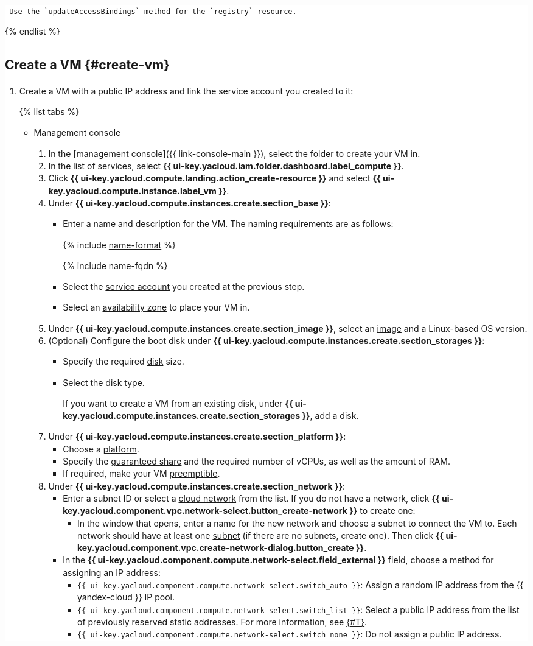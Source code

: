      Use the `updateAccessBindings` method for the `registry` resource.

   {% endlist %}

## Create a VM {#create-vm}

1. Create a VM with a public IP address and link the service account you created to it:

   {% list tabs %}

   - Management console

     1. In the [management console]({{ link-console-main }}), select the folder to create your VM in.
     1. In the list of services, select **{{ ui-key.yacloud.iam.folder.dashboard.label_compute }}**.
     1. Click **{{ ui-key.yacloud.compute.landing.action_create-resource }}** and select **{{ ui-key.yacloud.compute.instance.label_vm }}**.
     1. Under **{{ ui-key.yacloud.compute.instances.create.section_base }}**:
        * Enter a name and description for the VM. The naming requirements are as follows:

          {% include [name-format](../../_includes/name-format.md) %}

          {% include [name-fqdn](../../_includes/compute/name-fqdn.md) %}

        * Select the [service account](../../iam/concepts/users/service-accounts.md) you created at the previous step.
        * Select an [availability zone](../../overview/concepts/geo-scope.md) to place your VM in.
     1. Under **{{ ui-key.yacloud.compute.instances.create.section_image }}**, select an [image](../../compute/operations/images-with-pre-installed-software/get-list.md) and a Linux-based OS version.
     1. (Optional) Configure the boot disk under **{{ ui-key.yacloud.compute.instances.create.section_storages }}**:
        * Specify the required [disk](../../compute/concepts/disk.md) size.
        * Select the [disk type](../../compute/concepts/disk.md#disks_types).

          If you want to create a VM from an existing disk, under **{{ ui-key.yacloud.compute.instances.create.section_storages }}**, [add a disk](../../compute/operations/vm-create/create-from-disks.md).
     1. Under **{{ ui-key.yacloud.compute.instances.create.section_platform }}**:
        * Choose a [platform](../../compute/concepts/vm-platforms.md).
        * Specify the [guaranteed share](../../compute/concepts/performance-levels.md) and the required number of vCPUs, as well as the amount of RAM.
        * If required, make your VM [preemptible](../../compute/concepts/preemptible-vm.md).
     1. Under **{{ ui-key.yacloud.compute.instances.create.section_network }}**:
        * Enter a subnet ID or select a [cloud network](../../vpc/concepts/network.md#network) from the list. If you do not have a network, click **{{ ui-key.yacloud.component.vpc.network-select.button_create-network }}** to create one:
          * In the window that opens, enter a name for the new network and choose a subnet to connect the VM to. Each network should have at least one [subnet](../../vpc/concepts/network.md#subnet) (if there are no subnets, create one). Then click **{{ ui-key.yacloud.component.vpc.create-network-dialog.button_create }}**.
        * In the **{{ ui-key.yacloud.component.compute.network-select.field_external }}** field, choose a method for assigning an IP address:
          * `{{ ui-key.yacloud.component.compute.network-select.switch_auto }}`: Assign a random IP address from the {{ yandex-cloud }} IP pool.
          * `{{ ui-key.yacloud.component.compute.network-select.switch_list }}`: Select a public IP address from the list of previously reserved static addresses. For more information, see [{#T}](../../vpc/operations/set-static-ip.md).
          * `{{ ui-key.yacloud.component.compute.network-select.switch_none }}`: Do not assign a public IP address.
